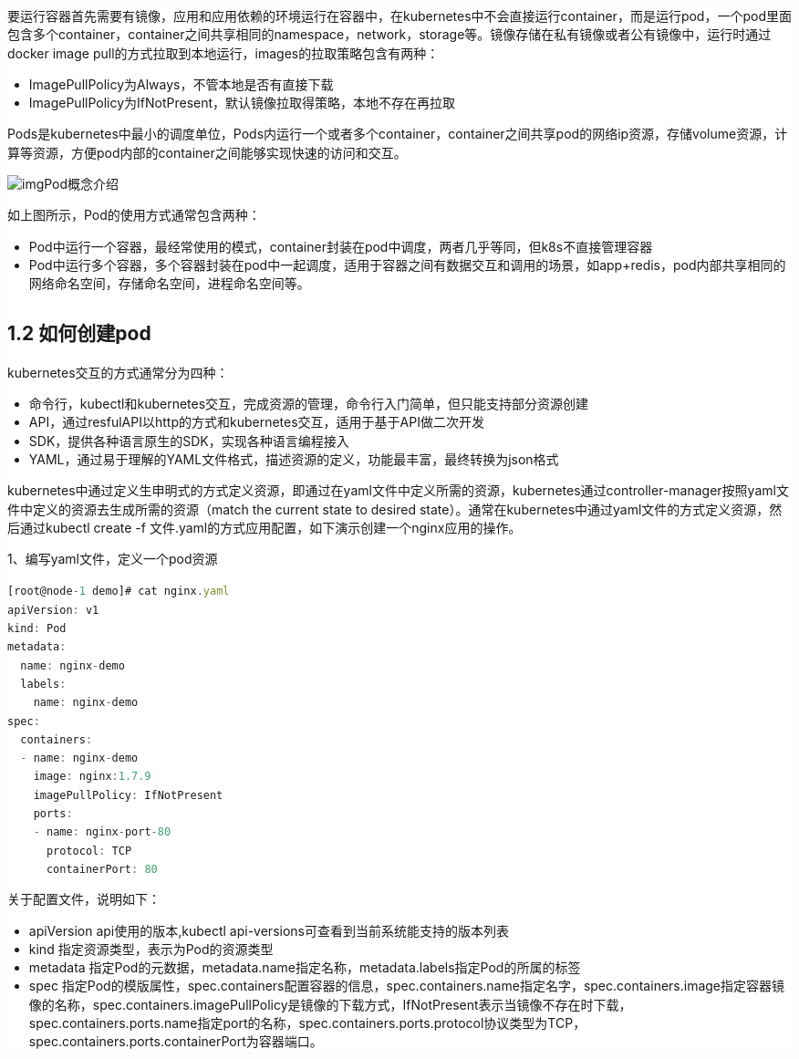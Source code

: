 要运行容器首先需要有镜像，应用和应用依赖的环境运行在容器中，在kubernetes中不会直接运行container，而是运行pod，一个pod里面包含多个container，container之间共享相同的namespace，network，storage等。镜像存储在私有镜像或者公有镜像中，运行时通过docker image pull的方式拉取到本地运行，images的拉取策略包含有两种：

- ImagePullPolicy为Always，不管本地是否有直接下载
- ImagePullPolicy为IfNotPresent，默认镜像拉取得策略，本地不存在再拉取

Pods是kubernetes中最小的调度单位，Pods内运行一个或者多个container，container之间共享pod的网络ip资源，存储volume资源，计算等资源，方便pod内部的container之间能够实现快速的访问和交互。

![img](http://agou-ops-file.oss-cn-shanghai.aliyuncs.com/blog-images/k8s%E5%9F%BA%E7%A1%80/kubernetes%E7%B3%BB%E5%88%97%E6%95%99%E7%A8%8B(%E4%BA%94)%E5%88%9D%E8%AF%86%E6%A0%B8%E5%BF%83%E6%A6%82%E5%BF%B5pod/1%20-%201620.jpg)Pod概念介绍

 如上图所示，Pod的使用方式通常包含两种：

- Pod中运行一个容器，最经常使用的模式，container封装在pod中调度，两者几乎等同，但k8s不直接管理容器
- Pod中运行多个容器，多个容器封装在pod中一起调度，适用于容器之间有数据交互和调用的场景，如app+redis，pod内部共享相同的网络命名空间，存储命名空间，进程命名空间等。

## 1.2 如何创建pod

kubernetes交互的方式通常分为四种：

- 命令行，kubectl和kubernetes交互，完成资源的管理，命令行入门简单，但只能支持部分资源创建
- API，通过resfulAPI以http的方式和kubernetes交互，适用于基于API做二次开发
- SDK，提供各种语言原生的SDK，实现各种语言编程接入
- YAML，通过易于理解的YAML文件格式，描述资源的定义，功能最丰富，最终转换为json格式

kubernetes中通过定义生申明式的方式定义资源，即通过在yaml文件中定义所需的资源，kubernetes通过controller-manager按照yaml文件中定义的资源去生成所需的资源（match the current state to desired state）。通常在kubernetes中通过yaml文件的方式定义资源，然后通过kubectl create -f 文件.yaml的方式应用配置，如下演示创建一个nginx应用的操作。

1、编写yaml文件，定义一个pod资源

```js
[root@node-1 demo]# cat nginx.yaml 
apiVersion: v1
kind: Pod
metadata:
  name: nginx-demo
  labels:
    name: nginx-demo
spec:
  containers:
  - name: nginx-demo
    image: nginx:1.7.9
    imagePullPolicy: IfNotPresent
    ports:
    - name: nginx-port-80
      protocol: TCP
      containerPort: 80
```

关于配置文件，说明如下：

- apiVersion  api使用的版本,kubectl api-versions可查看到当前系统能支持的版本列表
- kind           指定资源类型，表示为Pod的资源类型
- metadata   指定Pod的元数据，metadata.name指定名称，metadata.labels指定Pod的所属的标签
- spec         指定Pod的模版属性，spec.containers配置容器的信息，spec.containers.name指定名字，spec.containers.image指定容器镜像的名称，spec.containers.imagePullPolicy是镜像的下载方式，IfNotPresent表示当镜像不存在时下载，spec.containers.ports.name指定port的名称，spec.containers.ports.protocol协议类型为TCP，spec.containers.ports.containerPort为容器端口。

